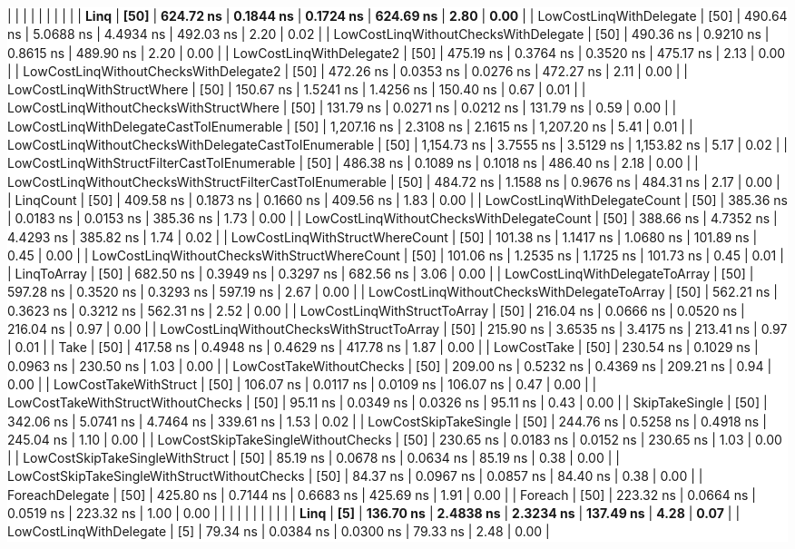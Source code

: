 |                                                           |                |              |             |             |              |        |          |
|                                                      **Linq** |           **[50]** |    **624.72 ns** |   **0.1844 ns** |   **0.1724 ns** |    **624.69 ns** |   **2.80** |     **0.00** |
|                                   LowCostLinqWithDelegate |           [50] |    490.64 ns |   5.0688 ns |   4.4934 ns |    492.03 ns |   2.20 |     0.02 |
|                      LowCostLinqWithoutChecksWithDelegate |           [50] |    490.36 ns |   0.9210 ns |   0.8615 ns |    489.90 ns |   2.20 |     0.00 |
|                                  LowCostLinqWithDelegate2 |           [50] |    475.19 ns |   0.3764 ns |   0.3520 ns |    475.17 ns |   2.13 |     0.00 |
|                     LowCostLinqWithoutChecksWithDelegate2 |           [50] |    472.26 ns |   0.0353 ns |   0.0276 ns |    472.27 ns |   2.11 |     0.00 |
|                                LowCostLinqWithStructWhere |           [50] |    150.67 ns |   1.5241 ns |   1.4256 ns |    150.40 ns |   0.67 |     0.01 |
|                   LowCostLinqWithoutChecksWithStructWhere |           [50] |    131.79 ns |   0.0271 ns |   0.0212 ns |    131.79 ns |   0.59 |     0.00 |
|                  LowCostLinqWithDelegateCastToIEnumerable |           [50] |  1,207.16 ns |   2.3108 ns |   2.1615 ns |  1,207.20 ns |   5.41 |     0.01 |
|     LowCostLinqWithoutChecksWithDelegateCastToIEnumerable |           [50] |  1,154.73 ns |   3.7555 ns |   3.5129 ns |  1,153.82 ns |   5.17 |     0.02 |
|              LowCostLinqWithStructFilterCastToIEnumerable |           [50] |    486.38 ns |   0.1089 ns |   0.1018 ns |    486.40 ns |   2.18 |     0.00 |
| LowCostLinqWithoutChecksWithStructFilterCastToIEnumerable |           [50] |    484.72 ns |   1.1588 ns |   0.9676 ns |    484.31 ns |   2.17 |     0.00 |
|                                                 LinqCount |           [50] |    409.58 ns |   0.1873 ns |   0.1660 ns |    409.56 ns |   1.83 |     0.00 |
|                              LowCostLinqWithDelegateCount |           [50] |    385.36 ns |   0.0183 ns |   0.0153 ns |    385.36 ns |   1.73 |     0.00 |
|                 LowCostLinqWithoutChecksWithDelegateCount |           [50] |    388.66 ns |   4.7352 ns |   4.4293 ns |    385.82 ns |   1.74 |     0.02 |
|                           LowCostLinqWithStructWhereCount |           [50] |    101.38 ns |   1.1417 ns |   1.0680 ns |    101.89 ns |   0.45 |     0.00 |
|              LowCostLinqWithoutChecksWithStructWhereCount |           [50] |    101.06 ns |   1.2535 ns |   1.1725 ns |    101.73 ns |   0.45 |     0.01 |
|                                               LinqToArray |           [50] |    682.50 ns |   0.3949 ns |   0.3297 ns |    682.56 ns |   3.06 |     0.00 |
|                            LowCostLinqWithDelegateToArray |           [50] |    597.28 ns |   0.3520 ns |   0.3293 ns |    597.19 ns |   2.67 |     0.00 |
|               LowCostLinqWithoutChecksWithDelegateToArray |           [50] |    562.21 ns |   0.3623 ns |   0.3212 ns |    562.31 ns |   2.52 |     0.00 |
|                              LowCostLinqWithStructToArray |           [50] |    216.04 ns |   0.0666 ns |   0.0520 ns |    216.04 ns |   0.97 |     0.00 |
|                 LowCostLinqWithoutChecksWithStructToArray |           [50] |    215.90 ns |   3.6535 ns |   3.4175 ns |    213.41 ns |   0.97 |     0.01 |
|                                                      Take |           [50] |    417.58 ns |   0.4948 ns |   0.4629 ns |    417.78 ns |   1.87 |     0.00 |
|                                               LowCostTake |           [50] |    230.54 ns |   0.1029 ns |   0.0963 ns |    230.50 ns |   1.03 |     0.00 |
|                                  LowCostTakeWithoutChecks |           [50] |    209.00 ns |   0.5232 ns |   0.4369 ns |    209.21 ns |   0.94 |     0.00 |
|                                     LowCostTakeWithStruct |           [50] |    106.07 ns |   0.0117 ns |   0.0109 ns |    106.07 ns |   0.47 |     0.00 |
|                        LowCostTakeWithStructWithoutChecks |           [50] |     95.11 ns |   0.0349 ns |   0.0326 ns |     95.11 ns |   0.43 |     0.00 |
|                                            SkipTakeSingle |           [50] |    342.06 ns |   5.0741 ns |   4.7464 ns |    339.61 ns |   1.53 |     0.02 |
|                                     LowCostSkipTakeSingle |           [50] |    244.76 ns |   0.5258 ns |   0.4918 ns |    245.04 ns |   1.10 |     0.00 |
|                        LowCostSkipTakeSingleWithoutChecks |           [50] |    230.65 ns |   0.0183 ns |   0.0152 ns |    230.65 ns |   1.03 |     0.00 |
|                           LowCostSkipTakeSingleWithStruct |           [50] |     85.19 ns |   0.0678 ns |   0.0634 ns |     85.19 ns |   0.38 |     0.00 |
|              LowCostSkipTakeSingleWithStructWithoutChecks |           [50] |     84.37 ns |   0.0967 ns |   0.0857 ns |     84.40 ns |   0.38 |     0.00 |
|                                           ForeachDelegate |           [50] |    425.80 ns |   0.7144 ns |   0.6683 ns |    425.69 ns |   1.91 |     0.00 |
|                                                   Foreach |           [50] |    223.32 ns |   0.0664 ns |   0.0519 ns |    223.32 ns |   1.00 |     0.00 |
|                                                           |                |              |             |             |              |        |          |
|                                                      **Linq** |            **[5]** |    **136.70 ns** |   **2.4838 ns** |   **2.3234 ns** |    **137.49 ns** |   **4.28** |     **0.07** |
|                                   LowCostLinqWithDelegate |            [5] |     79.34 ns |   0.0384 ns |   0.0300 ns |     79.33 ns |   2.48 |     0.00 |
